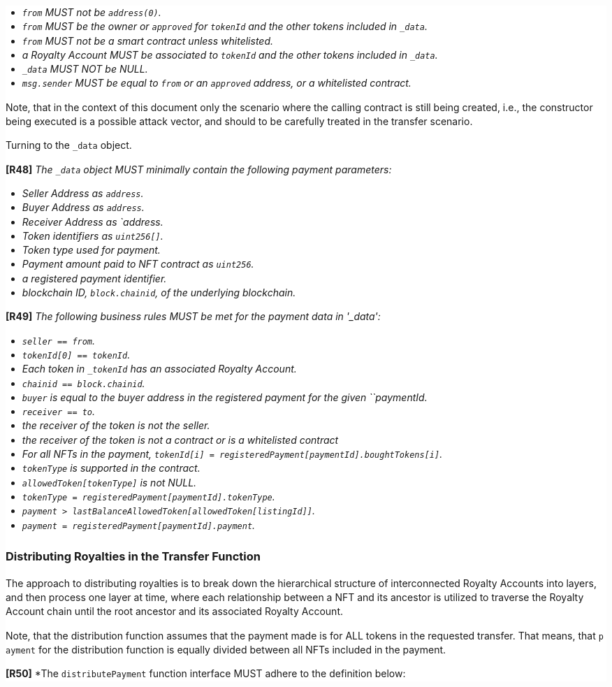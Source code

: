 * *`from` MUST not be `address(0)`.*
* *`from` MUST be the owner or `approved` for `tokenId` and the other tokens included in `_data`.*
* *`from` MUST not be a smart contract unless whitelisted.*
* *a Royalty Account MUST be associated to `tokenId` and the other tokens included in `_data`.*
* *`_data` MUST NOT be NULL.*
* *`msg.sender` MUST be equal to `from` or an `approved` address, or a whitelisted contract.*

Note, that in the context of this document only the scenario where the calling contract is still being created, i.e., the constructor being executed is a possible attack vector, and should to be carefully treated in the transfer scenario.

Turning to the `_data` object.

<a name="r48">**[R48]**</a> *The `_data` object MUST minimally contain the following payment parameters:*

* *Seller Address as `address`.*
* *Buyer Address as `address`.*
* *Receiver Address as `address.*
* *Token identifiers as `uint256[]`.*
* *Token type used for payment.*
* *Payment amount paid to NFT contract as `uint256`.*
* *a registered payment identifier.*
* *blockchain ID, `block.chainid`, of the underlying blockchain.*

<a name="r49">**[R49]**</a> *The following business rules MUST be met for the payment data in '_data':*

* *`seller == from`.*
* *`tokenId[0] == tokenId`.*
* *Each token in `_tokenId` has an associated Royalty Account.*
* *`chainid == block.chainid`.*
* *`buyer` is equal to the buyer address in the registered payment for the given ``paymentId.*
* *`receiver == to`.*
* *the receiver of the token is not the seller.*
* *the receiver of the token is not a contract or is a whitelisted contract*
* *For all NFTs in the payment, `tokenId[i] = registeredPayment[paymentId].boughtTokens[i]`.*
* *`tokenType` is supported in the contract.* 
* *`allowedToken[tokenType]` is not NULL.*
* *`tokenType = registeredPayment[paymentId].tokenType`.*
* *`payment > lastBalanceAllowedToken[allowedToken[listingId]]`.*
* *`payment = registeredPayment[paymentId].payment`.*

### Distributing Royalties in the Transfer Function

The approach to distributing royalties is to break down the hierarchical structure of interconnected Royalty Accounts into layers, and then process one layer at time, where each relationship between a NFT and its ancestor is utilized to traverse the Royalty Account chain until the root ancestor and its associated Royalty Account.

Note, that the distribution function assumes that the payment made is for ALL tokens in the requested transfer. That means, that `payment` for the distribution function is equally divided between all NFTs included in the payment. 

<a name="r5">**[R50]**</a> *The `distributePayment` function interface MUST adhere to the definition below:
